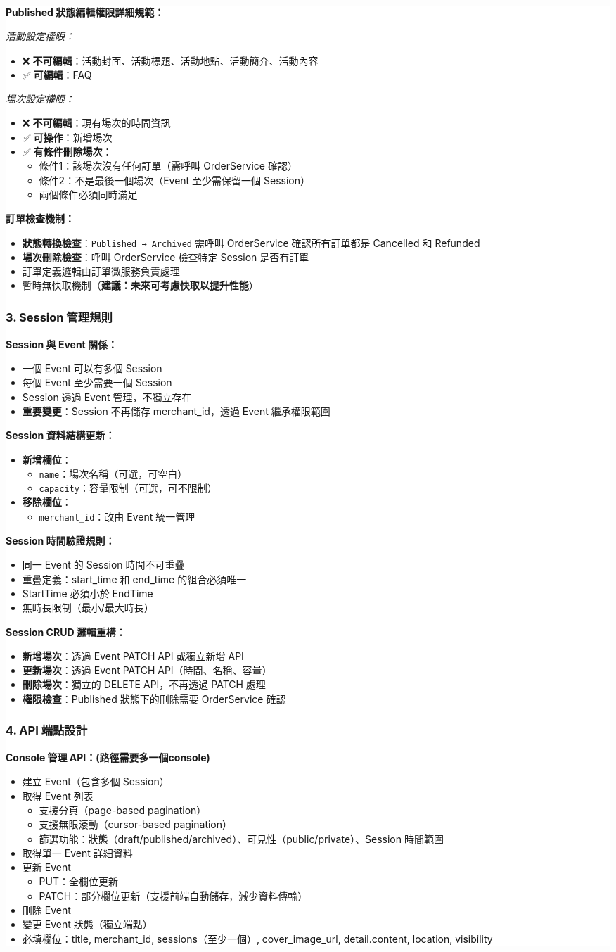 **Published 狀態編輯權限詳細規範：**

*活動設定權限：*
- ❌ **不可編輯**：活動封面、活動標題、活動地點、活動簡介、活動內容
- ✅ **可編輯**：FAQ

*場次設定權限：*
- ❌ **不可編輯**：現有場次的時間資訊
- ✅ **可操作**：新增場次
- ✅ **有條件刪除場次**：
  - 條件1：該場次沒有任何訂單（需呼叫 OrderService 確認）
  - 條件2：不是最後一個場次（Event 至少需保留一個 Session）
  - 兩個條件必須同時滿足

**訂單檢查機制：**
- **狀態轉換檢查**：`Published → Archived` 需呼叫 OrderService 確認所有訂單都是 Cancelled 和 Refunded
- **場次刪除檢查**：呼叫 OrderService 檢查特定 Session 是否有訂單
- 訂單定義邏輯由訂單微服務負責處理
- 暫時無快取機制（**建議：未來可考慮快取以提升性能**）

### 3. Session 管理規則

**Session 與 Event 關係：**
- 一個 Event 可以有多個 Session
- 每個 Event 至少需要一個 Session
- Session 透過 Event 管理，不獨立存在
- **重要變更**：Session 不再儲存 merchant_id，透過 Event 繼承權限範圍

**Session 資料結構更新：**
- **新增欄位**：
  - `name`：場次名稱（可選，可空白）
  - `capacity`：容量限制（可選，可不限制）
- **移除欄位**：
  - `merchant_id`：改由 Event 統一管理

**Session 時間驗證規則：**
- 同一 Event 的 Session 時間不可重疊
- 重疊定義：start_time 和 end_time 的組合必須唯一
- StartTime 必須小於 EndTime
- 無時長限制（最小/最大時長）

**Session CRUD 邏輯重構：**
- **新增場次**：透過 Event PATCH API 或獨立新增 API
- **更新場次**：透過 Event PATCH API（時間、名稱、容量）
- **刪除場次**：獨立的 DELETE API，不再透過 PATCH 處理
- **權限檢查**：Published 狀態下的刪除需要 OrderService 確認

### 4. API 端點設計

**Console 管理 API：(路徑需要多一個console)**
- 建立 Event（包含多個 Session）
- 取得 Event 列表
  - 支援分頁（page-based pagination）
  - 支援無限滾動（cursor-based pagination）
  - 篩選功能：狀態（draft/published/archived）、可見性（public/private）、Session 時間範圍
- 取得單一 Event 詳細資料
- 更新 Event
  - PUT：全欄位更新
  - PATCH：部分欄位更新（支援前端自動儲存，減少資料傳輸）
- 刪除 Event
- 變更 Event 狀態（獨立端點）
- 必填欄位：title, merchant_id, sessions（至少一個）, cover_image_url, detail.content, location, visibility
